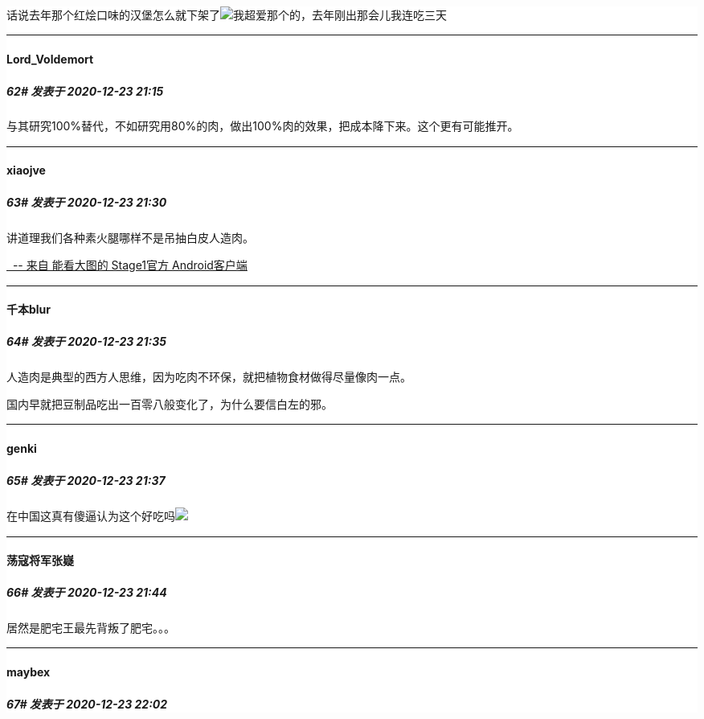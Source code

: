 
话说去年那个红烩口味的汉堡怎么就下架了<img src="https://static.saraba1st.com/image/smiley/face2017/017.png" referrerpolicy="no-referrer">我超爱那个的，去年刚出那会儿我连吃三天


-----

####  Lord_Voldemort  
##### 62#       发表于 2020-12-23 21:15


与其研究100%替代，不如研究用80%的肉，做出100%肉的效果，把成本降下来。这个更有可能推开。


-----

####  xiaojve  
##### 63#       发表于 2020-12-23 21:30


讲道理我们各种素火腿哪样不是吊抽白皮人造肉。

[  -- 来自 能看大图的 Stage1官方 Android客户端](https://www.coolapk.com/apk/140634)


-----

####  千本blur  
##### 64#       发表于 2020-12-23 21:35


人造肉是典型的西方人思维，因为吃肉不环保，就把植物食材做得尽量像肉一点。


国内早就把豆制品吃出一百零八般变化了，为什么要信白左的邪。


-----

####  genki  
##### 65#       发表于 2020-12-23 21:37


在中国这真有傻逼认为这个好吃吗<img src="https://static.saraba1st.com/image/smiley/face2017/037.png" referrerpolicy="no-referrer">


-----

####  荡寇将军张嶷  
##### 66#       发表于 2020-12-23 21:44


居然是肥宅王最先背叛了肥宅。。。


-----

####  maybex  
##### 67#       发表于 2020-12-23 22:02
